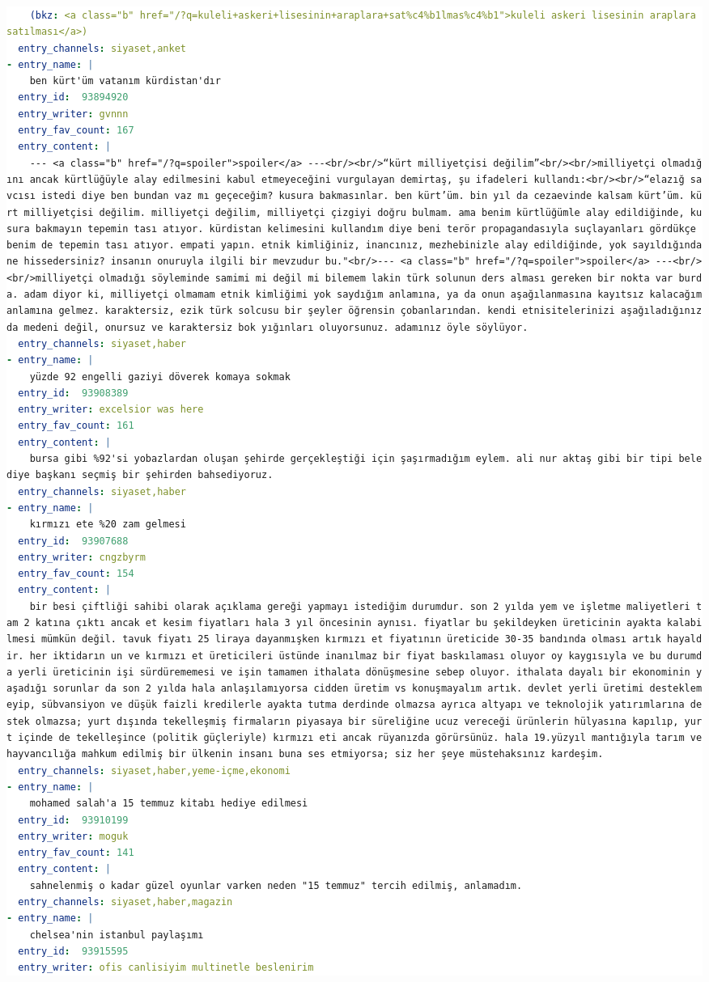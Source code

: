 ```yaml
    (bkz: <a class="b" href="/?q=kuleli+askeri+lisesinin+araplara+sat%c4%b1lmas%c4%b1">kuleli askeri lisesinin araplara satılması</a>)
  entry_channels: siyaset,anket
- entry_name: |
    ben kürt'üm vatanım kürdistan'dır
  entry_id:  93894920
  entry_writer: gvnnn
  entry_fav_count: 167
  entry_content: |
    --- <a class="b" href="/?q=spoiler">spoiler</a> ---<br/><br/>“kürt milliyetçisi değilim”<br/><br/>milliyetçi olmadığını ancak kürtlüğüyle alay edilmesini kabul etmeyeceğini vurgulayan demirtaş, şu ifadeleri kullandı:<br/><br/>“elazığ savcısı istedi diye ben bundan vaz mı geçeceğim? kusura bakmasınlar. ben kürt’üm. bin yıl da cezaevinde kalsam kürt’üm. kürt milliyetçisi değilim. milliyetçi değilim, milliyetçi çizgiyi doğru bulmam. ama benim kürtlüğümle alay edildiğinde, kusura bakmayın tepemin tası atıyor. kürdistan kelimesini kullandım diye beni terör propagandasıyla suçlayanları gördükçe benim de tepemin tası atıyor. empati yapın. etnik kimliğiniz, inancınız, mezhebinizle alay edildiğinde, yok sayıldığında ne hissedersiniz? insanın onuruyla ilgili bir mevzudur bu."<br/>--- <a class="b" href="/?q=spoiler">spoiler</a> ---<br/><br/>milliyetçi olmadığı söyleminde samimi mi değil mi bilemem lakin türk solunun ders alması gereken bir nokta var burda. adam diyor ki, milliyetçi olmamam etnik kimliğimi yok saydığım anlamına, ya da onun aşağılanmasına kayıtsız kalacağım anlamına gelmez. karaktersiz, ezik türk solcusu bir şeyler öğrensin çobanlarından. kendi etnisitelerinizi aşağıladığınızda medeni değil, onursuz ve karaktersiz bok yığınları oluyorsunuz. adamınız öyle söylüyor.
  entry_channels: siyaset,haber
- entry_name: |
    yüzde 92 engelli gaziyi döverek komaya sokmak
  entry_id:  93908389
  entry_writer: excelsior was here
  entry_fav_count: 161
  entry_content: |
    bursa gibi %92'si yobazlardan oluşan şehirde gerçekleştiği için şaşırmadığım eylem. ali nur aktaş gibi bir tipi belediye başkanı seçmiş bir şehirden bahsediyoruz.
  entry_channels: siyaset,haber
- entry_name: |
    kırmızı ete %20 zam gelmesi
  entry_id:  93907688
  entry_writer: cngzbyrm
  entry_fav_count: 154
  entry_content: |
    bir besi çiftliği sahibi olarak açıklama gereği yapmayı istediğim durumdur. son 2 yılda yem ve işletme maliyetleri tam 2 katına çıktı ancak et kesim fiyatları hala 3 yıl öncesinin aynısı. fiyatlar bu şekildeyken üreticinin ayakta kalabilmesi mümkün değil. tavuk fiyatı 25 liraya dayanmışken kırmızı et fiyatının üreticide 30-35 bandında olması artık hayaldir. her iktidarın un ve kırmızı et üreticileri üstünde inanılmaz bir fiyat baskılaması oluyor oy kaygısıyla ve bu durumda yerli üreticinin işi sürdürememesi ve işin tamamen ithalata dönüşmesine sebep oluyor. ithalata dayalı bir ekonominin yaşadığı sorunlar da son 2 yılda hala anlaşılamıyorsa cidden üretim vs konuşmayalım artık. devlet yerli üretimi desteklemeyip, sübvansiyon ve düşük faizli kredilerle ayakta tutma derdinde olmazsa ayrıca altyapı ve teknolojik yatırımlarına destek olmazsa; yurt dışında tekelleşmiş firmaların piyasaya bir süreliğine ucuz vereceği ürünlerin hülyasına kapılıp, yurt içinde de tekelleşince (politik güçleriyle) kırmızı eti ancak rüyanızda görürsünüz. hala 19.yüzyıl mantığıyla tarım ve hayvancılığa mahkum edilmiş bir ülkenin insanı buna ses etmiyorsa; siz her şeye müstehaksınız kardeşim.
  entry_channels: siyaset,haber,yeme-içme,ekonomi
- entry_name: |
    mohamed salah'a 15 temmuz kitabı hediye edilmesi
  entry_id:  93910199
  entry_writer: moguk
  entry_fav_count: 141
  entry_content: |
    sahnelenmiş o kadar güzel oyunlar varken neden "15 temmuz" tercih edilmiş, anlamadım.
  entry_channels: siyaset,haber,magazin
- entry_name: |
    chelsea'nin istanbul paylaşımı
  entry_id:  93915595
  entry_writer: ofis canlisiyim multinetle beslenirim
```